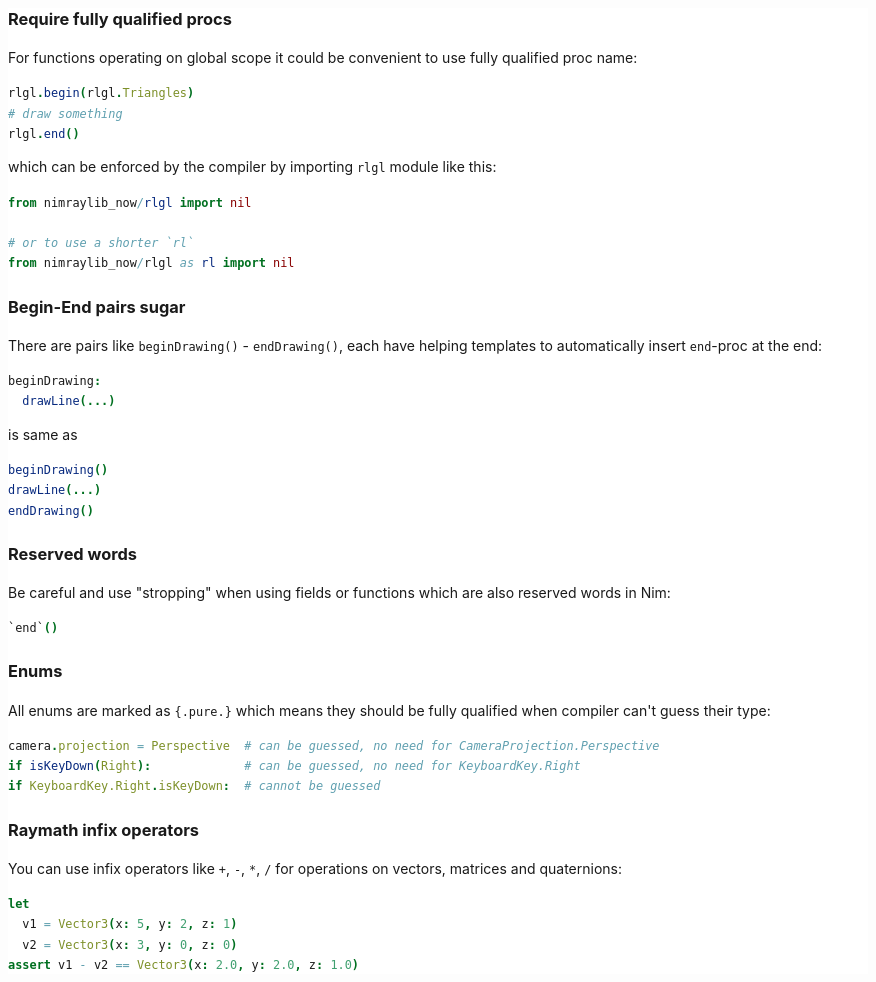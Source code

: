 ### Require fully qualified procs
For functions operating on global scope it could be convenient to use
fully qualified proc name:
```nim
rlgl.begin(rlgl.Triangles)
# draw something
rlgl.end()
```
which can be enforced by the compiler by importing `rlgl` module like this:
```nim
from nimraylib_now/rlgl import nil

# or to use a shorter `rl`
from nimraylib_now/rlgl as rl import nil
```

### Begin-End pairs sugar
There are pairs like `beginDrawing()` - `endDrawing()`, each have helping
templates to automatically insert `end`-proc at the end:
```nim
beginDrawing:
  drawLine(...)
```
is same as
```nim
beginDrawing()
drawLine(...)
endDrawing()
```

### Reserved words
Be careful and use "stropping" when using fields or functions which are also
reserved words in Nim:
```nim
`end`()
```

### Enums
All enums are marked as `{.pure.}` which means they should be fully qualified
when compiler can't guess their type:
```nim
camera.projection = Perspective  # can be guessed, no need for CameraProjection.Perspective
if isKeyDown(Right):             # can be guessed, no need for KeyboardKey.Right
if KeyboardKey.Right.isKeyDown:  # cannot be guessed
```

### Raymath infix operators
You can use infix operators like `+`, `-`, `*`, `/` for operations on vectors,
matrices and quaternions:
```nim
let
  v1 = Vector3(x: 5, y: 2, z: 1)
  v2 = Vector3(x: 3, y: 0, z: 0)
assert v1 - v2 == Vector3(x: 2.0, y: 2.0, z: 1.0)
```
